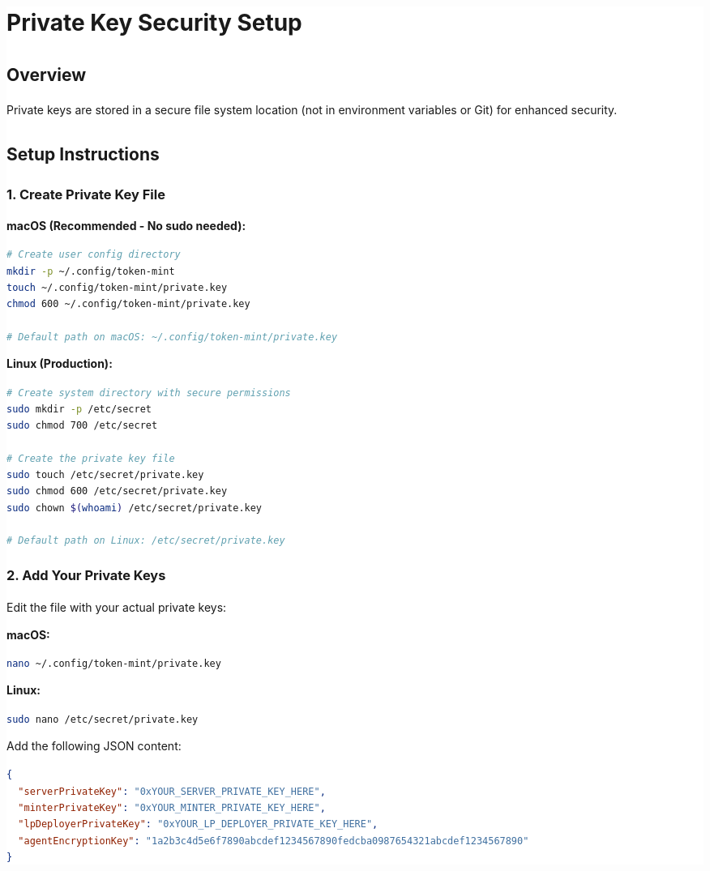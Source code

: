 # Private Key Security Setup

## Overview

Private keys are stored in a secure file system location (not in environment variables or Git) for enhanced security.

## Setup Instructions

### 1. Create Private Key File

**macOS (Recommended - No sudo needed):**
```bash
# Create user config directory
mkdir -p ~/.config/token-mint
touch ~/.config/token-mint/private.key
chmod 600 ~/.config/token-mint/private.key

# Default path on macOS: ~/.config/token-mint/private.key
```

**Linux (Production):**
```bash
# Create system directory with secure permissions
sudo mkdir -p /etc/secret
sudo chmod 700 /etc/secret

# Create the private key file
sudo touch /etc/secret/private.key
sudo chmod 600 /etc/secret/private.key
sudo chown $(whoami) /etc/secret/private.key

# Default path on Linux: /etc/secret/private.key
```

### 2. Add Your Private Keys

Edit the file with your actual private keys:

**macOS:**
```bash
nano ~/.config/token-mint/private.key
```

**Linux:**
```bash
sudo nano /etc/secret/private.key
```

Add the following JSON content:

```json
{
  "serverPrivateKey": "0xYOUR_SERVER_PRIVATE_KEY_HERE",
  "minterPrivateKey": "0xYOUR_MINTER_PRIVATE_KEY_HERE",
  "lpDeployerPrivateKey": "0xYOUR_LP_DEPLOYER_PRIVATE_KEY_HERE",
  "agentEncryptionKey": "1a2b3c4d5e6f7890abcdef1234567890fedcba0987654321abcdef1234567890"
}
```
